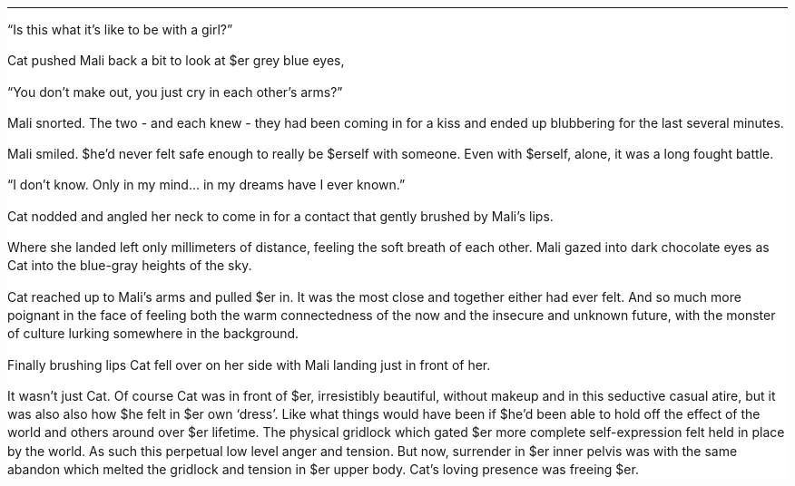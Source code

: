 



* * *




“Is this what it’s like to be with a girl?”&nbsp;





Cat pushed Mali back a bit to look at $er grey blue eyes,&nbsp;





“You don’t make out, you just cry in each other’s arms?”





Mali snorted. The two - and each knew - they had been coming in for a kiss and ended up blubbering for the last several minutes.





Mali smiled. $he’d never felt safe enough to really be $erself with someone. Even with $erself, alone, it was a long fought battle.&nbsp;





“I don’t know. Only in my mind… in my dreams have I ever known.”





Cat nodded and angled her neck to come in for a contact that gently brushed by Mali’s lips.





Where she landed left only millimeters of distance, feeling the soft breath of each other. Mali gazed into dark chocolate eyes as Cat into the blue-gray heights of the sky.&nbsp;





Cat reached up to Mali’s arms and pulled $er in. It was the most close and together either had ever felt. And so much more poignant in the face of feeling both the warm connectedness of the now and the insecure and unknown future, with the monster of culture lurking somewhere in the background.&nbsp;





Finally brushing lips Cat fell over on her side with Mali landing just in front of her.





It wasn’t just Cat. Of course Cat was in front of $er, irresistibly beautiful, without makeup and in this seductive casual atire, but it was also also how $he felt in $er own ‘dress’. Like what things would have been if $he’d been able to hold off the effect of the world and others around over $er lifetime. The physical gridlock which gated $er more complete self-expression felt held in place by the world. As such this perpetual low level anger and tension. But now, surrender in $er inner pelvis was with the same abandon which melted the gridlock and tension in $er upper body. Cat’s loving presence was freeing $er.
